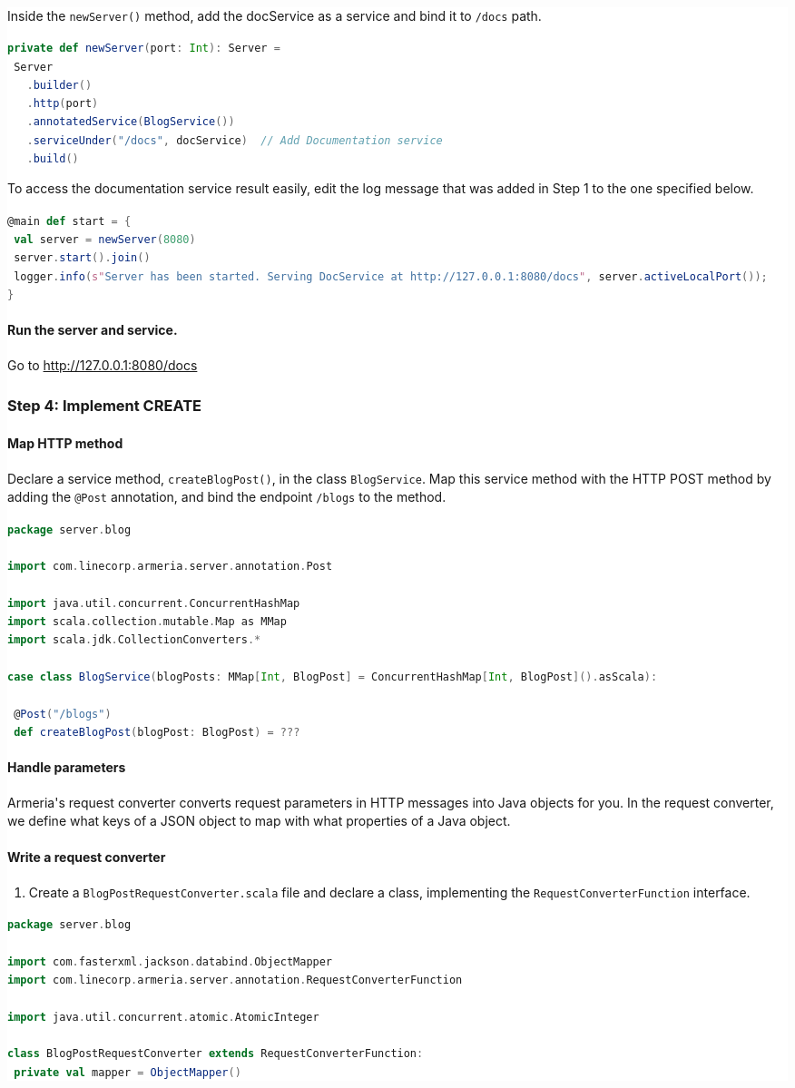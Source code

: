 Inside the `newServer()` method, add the docService as a service and bind it to `/docs` path. 
```scala
private def newServer(port: Int): Server =
 Server
   .builder()
   .http(port)
   .annotatedService(BlogService())
   .serviceUnder("/docs", docService)  // Add Documentation service
   .build()
```

To access the documentation service result easily, edit the log message that was added in Step 1 to the one specified below.
```scala
@main def start = {
 val server = newServer(8080)
 server.start().join()
 logger.info(s"Server has been started. Serving DocService at http://127.0.0.1:8080/docs", server.activeLocalPort());
}
```

#### Run the server and service.
Go to http://127.0.0.1:8080/docs 

### Step 4: Implement CREATE

#### Map HTTP method
Declare a service method, `createBlogPost()`, in the class `BlogService`. Map this service method with the HTTP POST method by adding the `@Post` annotation, and bind the endpoint `/blogs` to the method.

```scala
package server.blog

import com.linecorp.armeria.server.annotation.Post

import java.util.concurrent.ConcurrentHashMap
import scala.collection.mutable.Map as MMap
import scala.jdk.CollectionConverters.*

case class BlogService(blogPosts: MMap[Int, BlogPost] = ConcurrentHashMap[Int, BlogPost]().asScala):

 @Post("/blogs")
 def createBlogPost(blogPost: BlogPost) = ???
```

#### Handle parameters
Armeria's request converter converts request parameters in HTTP messages into Java objects for you. In the request converter, we define what keys of a JSON object to map with what properties of a Java object.

#### Write a request converter
1. Create a `BlogPostRequestConverter.scala` file and declare a class, implementing the `RequestConverterFunction` interface.
``` scala
package server.blog

import com.fasterxml.jackson.databind.ObjectMapper
import com.linecorp.armeria.server.annotation.RequestConverterFunction

import java.util.concurrent.atomic.AtomicInteger

class BlogPostRequestConverter extends RequestConverterFunction:
 private val mapper = ObjectMapper()
```